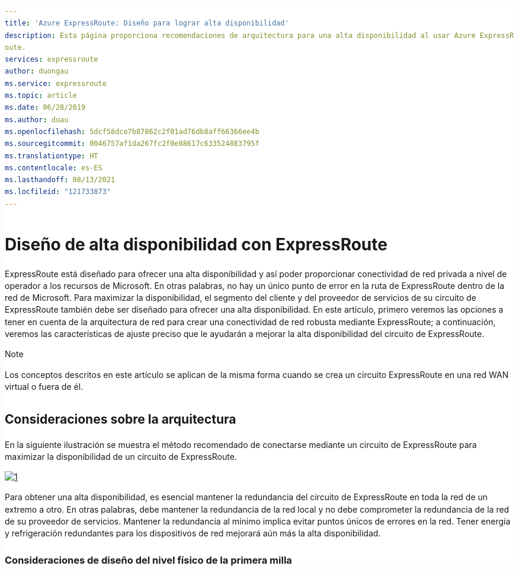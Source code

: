 ```yaml
---
title: 'Azure ExpressRoute: Diseño para lograr alta disponibilidad'
description: Esta página proporciona recomendaciones de arquitectura para una alta disponibilidad al usar Azure ExpressRoute.
services: expressroute
author: duongau
ms.service: expressroute
ms.topic: article
ms.date: 06/28/2019
ms.author: duau
ms.openlocfilehash: 5dcf58dce7b87862c2f01ad76db8aff66366ee4b
ms.sourcegitcommit: 0046757af1da267fc2f0e88617c633524883795f
ms.translationtype: HT
ms.contentlocale: es-ES
ms.lasthandoff: 08/13/2021
ms.locfileid: "121733873"
---
```

# <a name="designing-for-high-availability-with-expressroute"></a>Diseño de alta disponibilidad con ExpressRoute

ExpressRoute está diseñado para ofrecer una alta disponibilidad y así poder proporcionar conectividad de red privada a nivel de operador a los recursos de Microsoft. En otras palabras, no hay un único punto de error en la ruta de ExpressRoute dentro de la red de Microsoft. Para maximizar la disponibilidad, el segmento del cliente y del proveedor de servicios de su circuito de ExpressRoute también debe ser diseñado para ofrecer una alta disponibilidad. En este artículo, primero veremos las opciones a tener en cuenta de la arquitectura de red para crear una conectividad de red robusta mediante ExpressRoute; a continuación, veremos las características de ajuste preciso que le ayudarán a mejorar la alta disponibilidad del circuito de ExpressRoute.

>[!NOTE]
>Los conceptos descritos en este artículo se aplican de la misma forma cuando se crea un circuito ExpressRoute en una red WAN virtual o fuera de él.
>

## <a name="architecture-considerations"></a>Consideraciones sobre la arquitectura

En la siguiente ilustración se muestra el método recomendado de conectarse mediante un circuito de ExpressRoute para maximizar la disponibilidad de un circuito de ExpressRoute.

 [![1]][1]

Para obtener una alta disponibilidad, es esencial mantener la redundancia del circuito de ExpressRoute en toda la red de un extremo a otro. En otras palabras, debe mantener la redundancia de la red local y no debe comprometer la redundancia de la red de su proveedor de servicios. Mantener la redundancia al mínimo implica evitar puntos únicos de errores en la red. Tener energía y refrigeración redundantes para los dispositivos de red mejorará aún más la alta disponibilidad.

### <a name="first-mile-physical-layer-design-considerations"></a>Consideraciones de diseño del nivel físico de la primera milla


[1]: ./media/designing-for-high-availability-with-expressroute/exr-reco.png "Recomendación para conectarse con ExpressRoute "
[2]: ./media/designing-for-high-availability-with-expressroute/suboptimal-lastmile-connectivity.png "conectividad de última milla subóptima"
[3]: ./media/designing-for-high-availability-with-expressroute/nat-options.png "opciones de NAT"
[zone redundant vgw]: ../vpn-gateway/about-zone-redundant-vnet-gateways.md
[conf zone redundant vgw]: ../vpn-gateway/create-zone-redundant-vnet-gateway.md
[Configure Global Reach]: ./expressroute-howto-set-global-reach.md
[BFD]: ./expressroute-bfd.md
[DR]: ./designing-for-disaster-recovery-with-expressroute-privatepeering.md